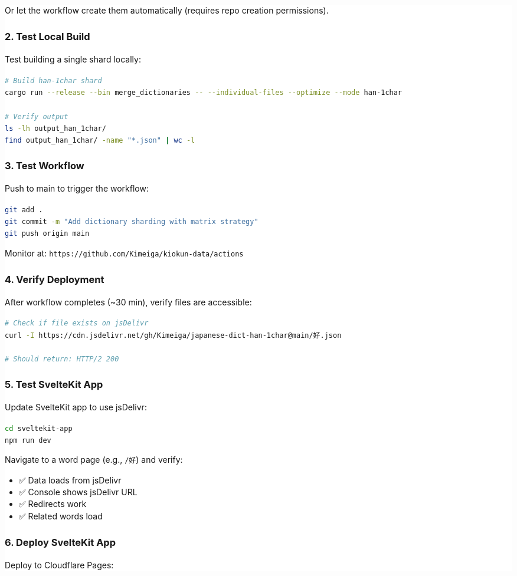 Or let the workflow create them automatically (requires repo creation permissions).

### 2. Test Local Build

Test building a single shard locally:

```bash
# Build han-1char shard
cargo run --release --bin merge_dictionaries -- --individual-files --optimize --mode han-1char

# Verify output
ls -lh output_han_1char/
find output_han_1char/ -name "*.json" | wc -l
```

### 3. Test Workflow

Push to main to trigger the workflow:

```bash
git add .
git commit -m "Add dictionary sharding with matrix strategy"
git push origin main
```

Monitor at: `https://github.com/Kimeiga/kiokun-data/actions`

### 4. Verify Deployment

After workflow completes (~30 min), verify files are accessible:

```bash
# Check if file exists on jsDelivr
curl -I https://cdn.jsdelivr.net/gh/Kimeiga/japanese-dict-han-1char@main/好.json

# Should return: HTTP/2 200
```

### 5. Test SvelteKit App

Update SvelteKit app to use jsDelivr:

```bash
cd sveltekit-app
npm run dev
```

Navigate to a word page (e.g., `/好`) and verify:
- ✅ Data loads from jsDelivr
- ✅ Console shows jsDelivr URL
- ✅ Redirects work
- ✅ Related words load

### 6. Deploy SvelteKit App

Deploy to Cloudflare Pages:
